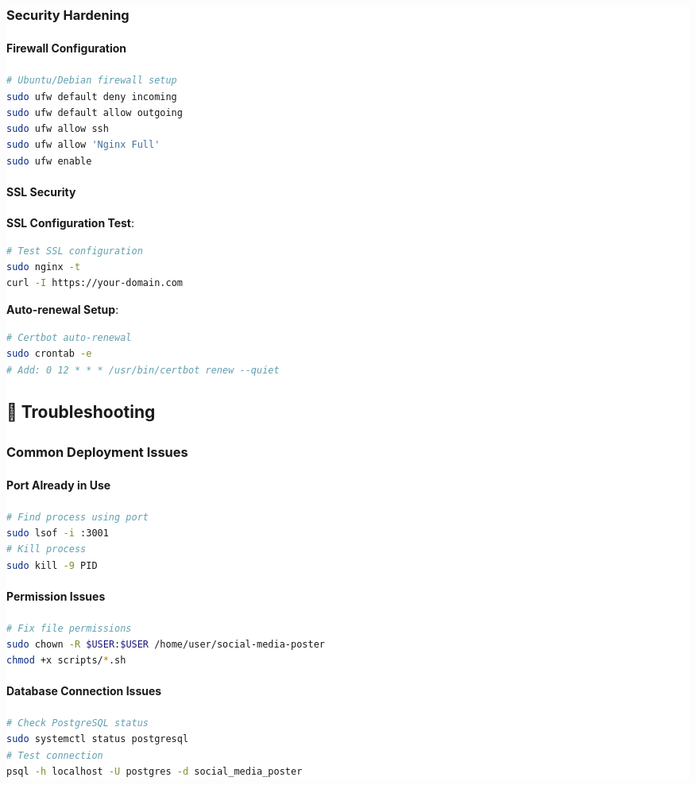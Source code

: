### Security Hardening

#### Firewall Configuration

```bash
# Ubuntu/Debian firewall setup
sudo ufw default deny incoming
sudo ufw default allow outgoing
sudo ufw allow ssh
sudo ufw allow 'Nginx Full'
sudo ufw enable
```

#### SSL Security

**SSL Configuration Test**:
```bash
# Test SSL configuration
sudo nginx -t
curl -I https://your-domain.com
```

**Auto-renewal Setup**:
```bash
# Certbot auto-renewal
sudo crontab -e
# Add: 0 12 * * * /usr/bin/certbot renew --quiet
```

## 🔧 Troubleshooting

### Common Deployment Issues

#### Port Already in Use
```bash
# Find process using port
sudo lsof -i :3001
# Kill process
sudo kill -9 PID
```

#### Permission Issues
```bash
# Fix file permissions
sudo chown -R $USER:$USER /home/user/social-media-poster
chmod +x scripts/*.sh
```

#### Database Connection Issues
```bash
# Check PostgreSQL status
sudo systemctl status postgresql
# Test connection
psql -h localhost -U postgres -d social_media_poster
```
